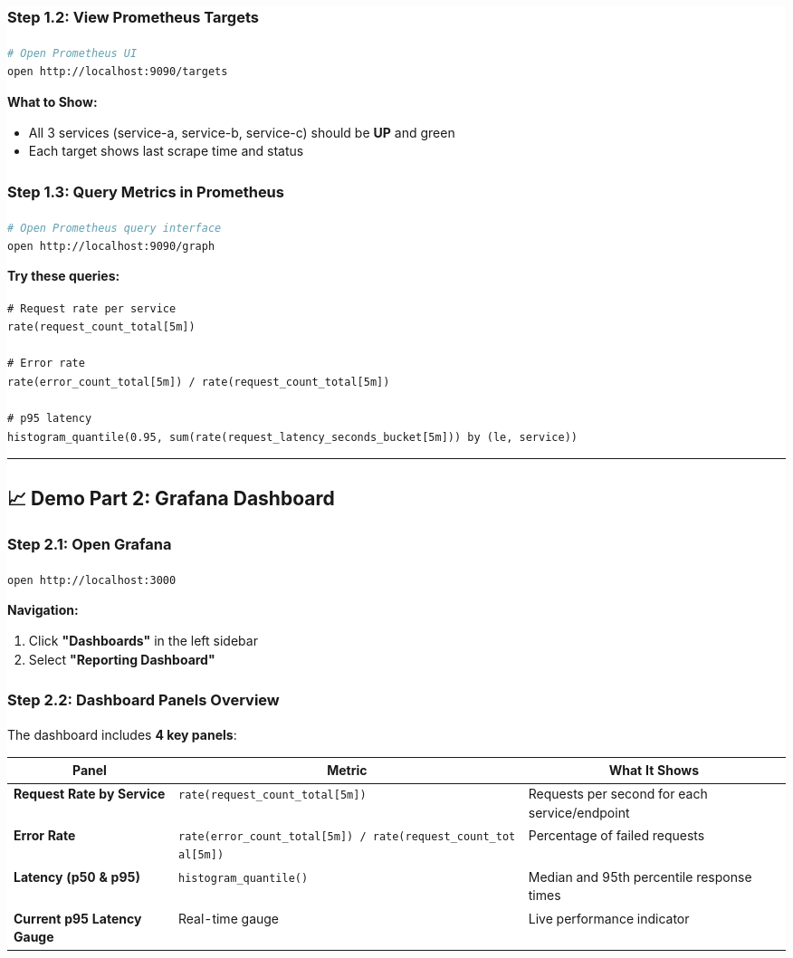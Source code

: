 ### Step 1.2: View Prometheus Targets
```bash
# Open Prometheus UI
open http://localhost:9090/targets
```

**What to Show:**
- All 3 services (service-a, service-b, service-c) should be **UP** and green
- Each target shows last scrape time and status

### Step 1.3: Query Metrics in Prometheus
```bash
# Open Prometheus query interface
open http://localhost:9090/graph
```

**Try these queries:**
```promql
# Request rate per service
rate(request_count_total[5m])

# Error rate
rate(error_count_total[5m]) / rate(request_count_total[5m])

# p95 latency
histogram_quantile(0.95, sum(rate(request_latency_seconds_bucket[5m])) by (le, service))
```

---

## 📈 Demo Part 2: Grafana Dashboard

### Step 2.1: Open Grafana
```bash
open http://localhost:3000
```

**Navigation:**
1. Click **"Dashboards"** in the left sidebar
2. Select **"Reporting Dashboard"**

### Step 2.2: Dashboard Panels Overview

The dashboard includes **4 key panels**:

| Panel | Metric | What It Shows |
|-------|--------|---------------|
| **Request Rate by Service** | `rate(request_count_total[5m])` | Requests per second for each service/endpoint |
| **Error Rate** | `rate(error_count_total[5m]) / rate(request_count_total[5m])` | Percentage of failed requests |
| **Latency (p50 & p95)** | `histogram_quantile()` | Median and 95th percentile response times |
| **Current p95 Latency Gauge** | Real-time gauge | Live performance indicator |

